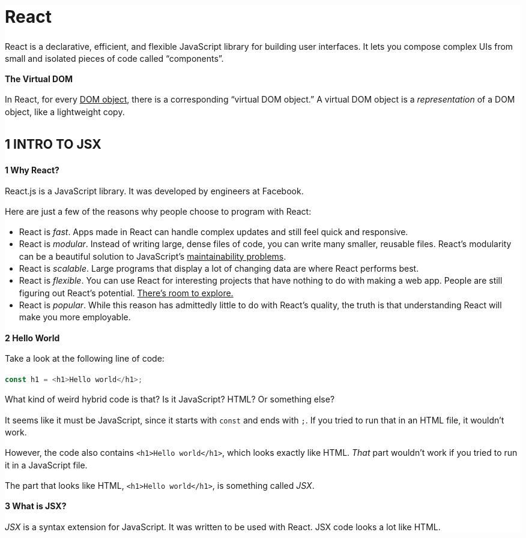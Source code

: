# React

React is a declarative, efficient, and flexible JavaScript library for building user interfaces. It lets you compose complex UIs from small and isolated pieces of code called “components”.

**The Virtual DOM**

In React, for every [DOM object](http://eloquentjavascript.net/13_dom.html), there is a corresponding “virtual DOM object.” A virtual DOM object is a *representation* of a DOM object, like a lightweight copy.

## 1 INTRO TO JSX

**1 Why React?**

React.js is a JavaScript library. It was developed by engineers at Facebook.

Here are just a few of the reasons why people choose to program with React:

- React is *fast*. Apps made in React can handle complex updates and still feel quick and responsive. 
- React is *modular*. Instead of writing large, dense files of code, you can write many smaller, reusable files. React’s modularity can be a beautiful solution to JavaScript’s [maintainability problems](https://en.wikipedia.org/wiki/Spaghetti_code).
- React is *scalable*. Large programs that display a lot of changing data are where React performs best.
- React is *flexible*. You can use React for interesting projects that have nothing to do with making a web app. People are still figuring out React’s potential. [There’s room to explore.](https://medium.mybridge.co/22-amazing-open-source-react-projects-cb8230ec719f#.o5umedb6v)
- React is *popular*. While this reason has admittedly little to do with React’s quality, the truth is that understanding React will make you more employable.



**2 Hello World**

Take a look at the following line of code:

```javascript
const h1 = <h1>Hello world</h1>;
```

What kind of weird hybrid code is that? Is it JavaScript? HTML? Or something else?

It seems like it must be JavaScript, since it starts with `const` and ends with `;`. If you tried to run that in an HTML file, it wouldn’t work.

However, the code also contains `<h1>Hello world</h1>`, which looks exactly like HTML. *That* part wouldn’t work if you tried to run it in a JavaScript file. 

The part that looks like HTML, `<h1>Hello world</h1>`, is something called *JSX*.



**3 What is JSX?**

*JSX* is a syntax extension for JavaScript. It was written to be used with React. JSX code looks a lot like HTML.
